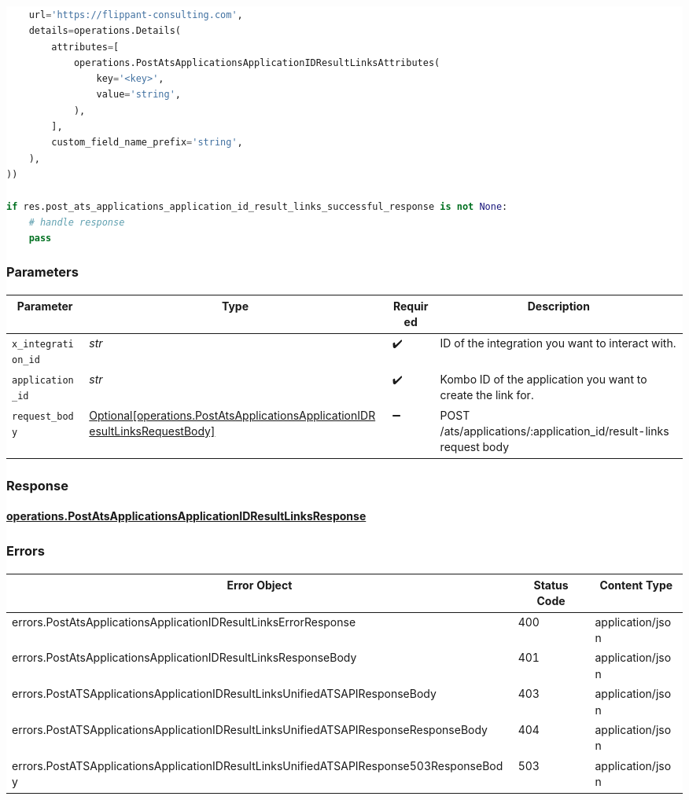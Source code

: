 ```python
    url='https://flippant-consulting.com',
    details=operations.Details(
        attributes=[
            operations.PostAtsApplicationsApplicationIDResultLinksAttributes(
                key='<key>',
                value='string',
            ),
        ],
        custom_field_name_prefix='string',
    ),
))

if res.post_ats_applications_application_id_result_links_successful_response is not None:
    # handle response
    pass
```

### Parameters

| Parameter                                                                                                                                                        | Type                                                                                                                                                             | Required                                                                                                                                                         | Description                                                                                                                                                      |
| ---------------------------------------------------------------------------------------------------------------------------------------------------------------- | ---------------------------------------------------------------------------------------------------------------------------------------------------------------- | ---------------------------------------------------------------------------------------------------------------------------------------------------------------- | ---------------------------------------------------------------------------------------------------------------------------------------------------------------- |
| `x_integration_id`                                                                                                                                               | *str*                                                                                                                                                            | :heavy_check_mark:                                                                                                                                               | ID of the integration you want to interact with.                                                                                                                 |
| `application_id`                                                                                                                                                 | *str*                                                                                                                                                            | :heavy_check_mark:                                                                                                                                               | Kombo ID of the application you want to create the link for.                                                                                                     |
| `request_body`                                                                                                                                                   | [Optional[operations.PostAtsApplicationsApplicationIDResultLinksRequestBody]](../../models/operations/postatsapplicationsapplicationidresultlinksrequestbody.md) | :heavy_minus_sign:                                                                                                                                               | POST /ats/applications/:application_id/result-links request body                                                                                                 |


### Response

**[operations.PostAtsApplicationsApplicationIDResultLinksResponse](../../models/operations/postatsapplicationsapplicationidresultlinksresponse.md)**
### Errors

| Error Object                                                                           | Status Code                                                                            | Content Type                                                                           |
| -------------------------------------------------------------------------------------- | -------------------------------------------------------------------------------------- | -------------------------------------------------------------------------------------- |
| errors.PostAtsApplicationsApplicationIDResultLinksErrorResponse                        | 400                                                                                    | application/json                                                                       |
| errors.PostAtsApplicationsApplicationIDResultLinksResponseBody                         | 401                                                                                    | application/json                                                                       |
| errors.PostATSApplicationsApplicationIDResultLinksUnifiedATSAPIResponseBody            | 403                                                                                    | application/json                                                                       |
| errors.PostATSApplicationsApplicationIDResultLinksUnifiedATSAPIResponseResponseBody    | 404                                                                                    | application/json                                                                       |
| errors.PostATSApplicationsApplicationIDResultLinksUnifiedATSAPIResponse503ResponseBody | 503                                                                                    | application/json                                                                       |